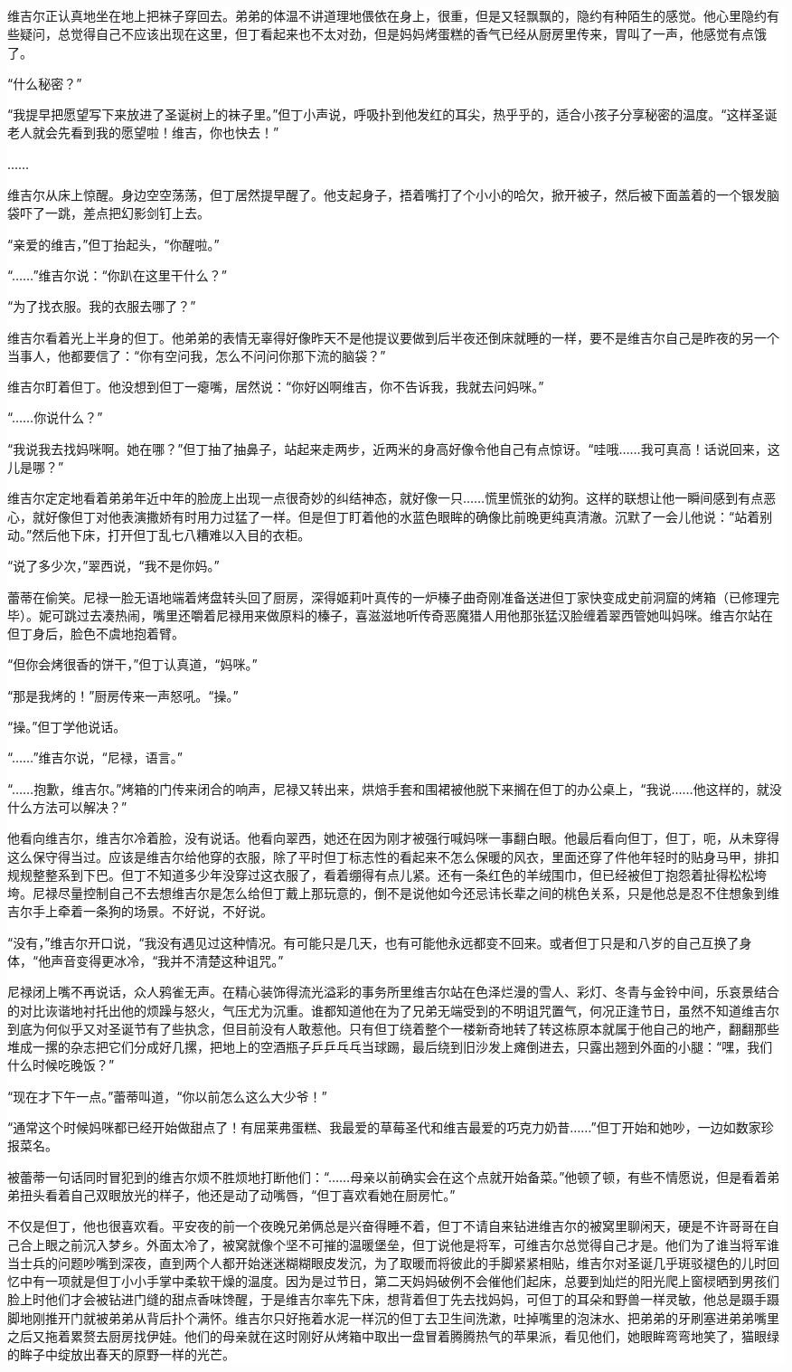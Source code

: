 维吉尔正认真地坐在地上把袜子穿回去。弟弟的体温不讲道理地偎依在身上，很重，但是又轻飘飘的，隐约有种陌生的感觉。他心里隐约有些疑问，总觉得自己不应该出现在这里，但丁看起来也不太对劲，但是妈妈烤蛋糕的香气已经从厨房里传来，胃叫了一声，他感觉有点饿了。

“什么秘密？”

“我提早把愿望写下来放进了圣诞树上的袜子里。”但丁小声说，呼吸扑到他发红的耳尖，热乎乎的，适合小孩子分享秘密的温度。“这样圣诞老人就会先看到我的愿望啦！维吉，你也快去！”

……

维吉尔从床上惊醒。身边空空荡荡，但丁居然提早醒了。他支起身子，捂着嘴打了个小小的哈欠，掀开被子，然后被下面盖着的一个银发脑袋吓了一跳，差点把幻影剑钉上去。

“亲爱的维吉，”但丁抬起头，“你醒啦。”

“……”维吉尔说：“你趴在这里干什么？”

“为了找衣服。我的衣服去哪了？”

维吉尔看着光上半身的但丁。他弟弟的表情无辜得好像昨天不是他提议要做到后半夜还倒床就睡的一样，要不是维吉尔自己是昨夜的另一个当事人，他都要信了：“你有空问我，怎么不问问你那下流的脑袋？”

维吉尔盯着但丁。他没想到但丁一瘪嘴，居然说：“你好凶啊维吉，你不告诉我，我就去问妈咪。”

“……你说什么？”

“我说我去找妈咪啊。她在哪？”但丁抽了抽鼻子，站起来走两步，近两米的身高好像令他自己有点惊讶。“哇哦……我可真高！话说回来，这儿是哪？”

维吉尔定定地看着弟弟年近中年的脸庞上出现一点很奇妙的纠结神态，就好像一只……慌里慌张的幼狗。这样的联想让他一瞬间感到有点恶心，就好像但丁对他表演撒娇有时用力过猛了一样。但是但丁盯着他的水蓝色眼眸的确像比前晚更纯真清澈。沉默了一会儿他说：“站着别动。”然后他下床，打开但丁乱七八糟难以入目的衣柜。

 


“说了多少次，”翠西说，“我不是你妈。”

蕾蒂在偷笑。尼禄一脸无语地端着烤盘转头回了厨房，深得姬莉叶真传的一炉榛子曲奇刚准备送进但丁家快变成史前洞窟的烤箱（已修理完毕）。妮可跳过去凑热闹，嘴里还嚼着尼禄用来做原料的榛子，喜滋滋地听传奇恶魔猎人用他那张猛汉脸缠着翠西管她叫妈咪。维吉尔站在但丁身后，脸色不虞地抱着臂。

“但你会烤很香的饼干，”但丁认真道，“妈咪。”

“那是我烤的！”厨房传来一声怒吼。“操。”

“操。”但丁学他说话。

“……”维吉尔说，“尼禄，语言。”

“……抱歉，维吉尔。”烤箱的门传来闭合的响声，尼禄又转出来，烘焙手套和围裙被他脱下来搁在但丁的办公桌上，“我说……他这样的，就没什么方法可以解决？”

他看向维吉尔，维吉尔冷着脸，没有说话。他看向翠西，她还在因为刚才被强行喊妈咪一事翻白眼。他最后看向但丁，但丁，呃，从未穿得这么保守得当过。应该是维吉尔给他穿的衣服，除了平时但丁标志性的看起来不怎么保暖的风衣，里面还穿了件他年轻时的贴身马甲，排扣规规整整系到下巴。但丁不知道多少年没穿过这衣服了，看着绷得有点儿紧。还有一条红色的羊绒围巾，但已经被但丁抱怨着扯得松松垮垮。尼禄尽量控制自己不去想维吉尔是怎么给但丁戴上那玩意的，倒不是说他如今还忌讳长辈之间的桃色关系，只是他总是忍不住想象到维吉尔手上牵着一条狗的场景。不好说，不好说。

“没有，”维吉尔开口说，“我没有遇见过这种情况。有可能只是几天，也有可能他永远都变不回来。或者但丁只是和八岁的自己互换了身体，“他声音变得更冰冷，“我并不清楚这种诅咒。”

尼禄闭上嘴不再说话，众人鸦雀无声。在精心装饰得流光溢彩的事务所里维吉尔站在色泽烂漫的雪人、彩灯、冬青与金铃中间，乐哀景结合的对比诙谐地衬托出他的烦躁与怒火，气压尤为沉重。谁都知道他在为了兄弟无端受到的不明诅咒置气，何况正逢节日，虽然不知道维吉尔到底为何似乎又对圣诞节有了些执念，但目前没有人敢惹他。只有但丁绕着整个一楼新奇地转了转这栋原本就属于他自己的地产，翻翻那些堆成一摞的杂志把它们分成好几摞，把地上的空酒瓶子乒乒乓乓当球踢，最后绕到旧沙发上瘫倒进去，只露出翘到外面的小腿：“嘿，我们什么时候吃晚饭？”

“现在才下午一点。”蕾蒂叫道，“你以前怎么这么大少爷！”

“通常这个时候妈咪都已经开始做甜点了！有屈莱弗蛋糕、我最爱的草莓圣代和维吉最爱的巧克力奶昔……”但丁开始和她吵，一边如数家珍报菜名。

被蕾蒂一句话同时冒犯到的维吉尔烦不胜烦地打断他们：“……母亲以前确实会在这个点就开始备菜。”他顿了顿，有些不情愿说，但是看着弟弟扭头看着自己双眼放光的样子，他还是动了动嘴唇，“但丁喜欢看她在厨房忙。”

不仅是但丁，他也很喜欢看。平安夜的前一个夜晚兄弟俩总是兴奋得睡不着，但丁不请自来钻进维吉尔的被窝里聊闲天，硬是不许哥哥在自己合上眼之前沉入梦乡。外面太冷了，被窝就像个坚不可摧的温暖堡垒，但丁说他是将军，可维吉尔总觉得自己才是。他们为了谁当将军谁当士兵的问题吵嘴到深夜，直到两个人都开始迷迷糊糊眼皮发沉，为了取暖而将彼此的手脚紧紧相贴，维吉尔对圣诞几乎斑驳褪色的儿时回忆中有一项就是但丁小小手掌中柔软干燥的温度。因为是过节日，第二天妈妈破例不会催他们起床，总要到灿烂的阳光爬上窗棂晒到男孩们脸上时他们才会被钻进门缝的甜点香味馋醒，于是维吉尔率先下床，想背着但丁先去找妈妈，可但丁的耳朵和野兽一样灵敏，他总是蹑手蹑脚地刚推开门就被弟弟从背后扑个满怀。维吉尔只好拖着水泥一样沉的但丁去卫生间洗漱，吐掉嘴里的泡沫水、把弟弟的牙刷塞进弟弟嘴里之后又拖着累赘去厨房找伊娃。他们的母亲就在这时刚好从烤箱中取出一盘冒着腾腾热气的苹果派，看见他们，她眼眸弯弯地笑了，猫眼绿的眸子中绽放出春天的原野一样的光芒。
